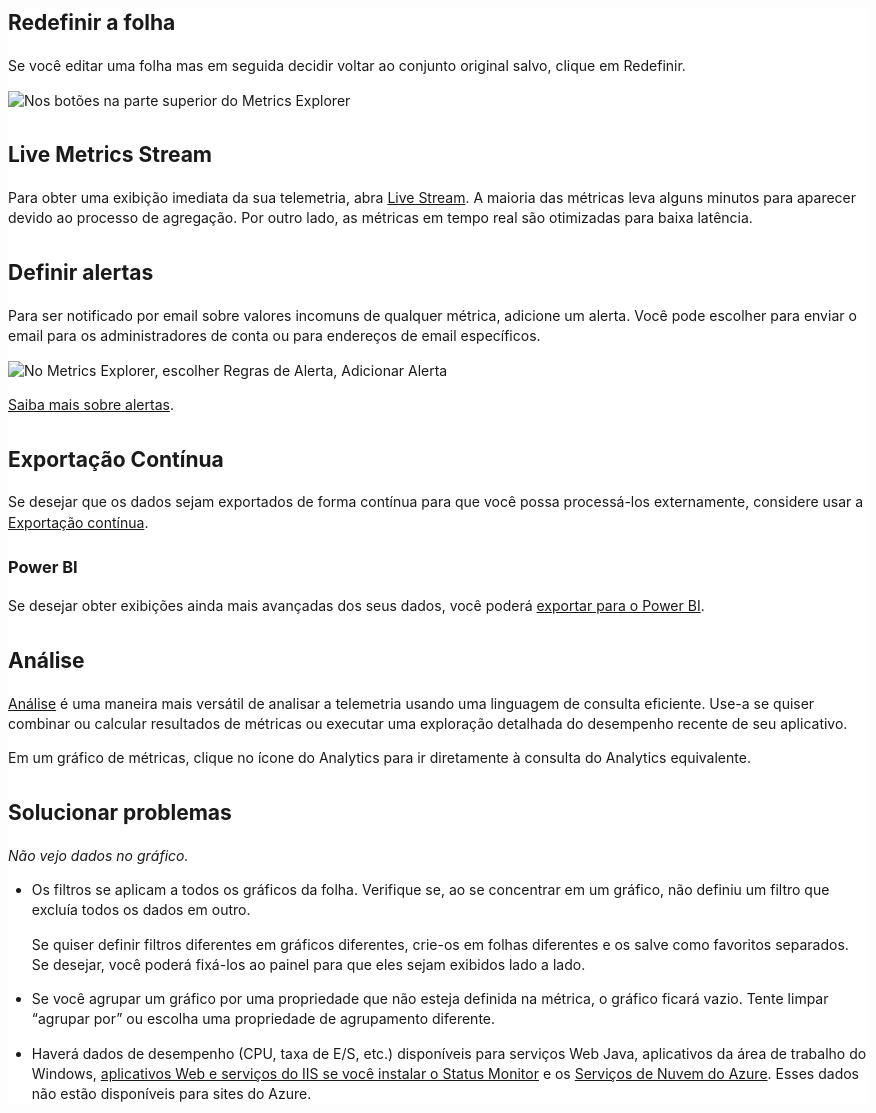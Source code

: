 ## <a name="reset-the-blade"></a>Redefinir a folha
Se você editar uma folha mas em seguida decidir voltar ao conjunto original salvo, clique em Redefinir.

![Nos botões na parte superior do Metrics Explorer](./media/app-insights-metrics-explorer/17-reset.png)

## <a name="live-metrics-stream"></a>Live Metrics Stream

Para obter uma exibição imediata da sua telemetria, abra [Live Stream](app-insights-live-stream.md). A maioria das métricas leva alguns minutos para aparecer devido ao processo de agregação. Por outro lado, as métricas em tempo real são otimizadas para baixa latência. 

## <a name="set-alerts"></a>Definir alertas
Para ser notificado por email sobre valores incomuns de qualquer métrica, adicione um alerta. Você pode escolher para enviar o email para os administradores de conta ou para endereços de email específicos.

![No Metrics Explorer, escolher Regras de Alerta, Adicionar Alerta](./media/app-insights-metrics-explorer/appinsights-413setMetricAlert.png)

[Saiba mais sobre alertas][alerts].


## <a name="continuous-export"></a>Exportação Contínua
Se desejar que os dados sejam exportados de forma contínua para que você possa processá-los externamente, considere usar a [Exportação contínua](app-insights-export-telemetry.md).

### <a name="power-bi"></a>Power BI
Se desejar obter exibições ainda mais avançadas dos seus dados, você poderá [exportar para o Power BI](http://blogs.msdn.com/b/powerbi/archive/2015/11/04/explore-your-application-insights-data-with-power-bi.aspx).

## <a name="analytics"></a>Análise
[Análise](app-insights-analytics.md) é uma maneira mais versátil de analisar a telemetria usando uma linguagem de consulta eficiente. Use-a se quiser combinar ou calcular resultados de métricas ou executar uma exploração detalhada do desempenho recente de seu aplicativo. 

Em um gráfico de métricas, clique no ícone do Analytics para ir diretamente à consulta do Analytics equivalente.

## <a name="troubleshooting"></a>Solucionar problemas
*Não vejo dados no gráfico.*

* Os filtros se aplicam a todos os gráficos da folha. Verifique se, ao se concentrar em um gráfico, não definiu um filtro que excluía todos os dados em outro.

    Se quiser definir filtros diferentes em gráficos diferentes, crie-os em folhas diferentes e os salve como favoritos separados. Se desejar, você poderá fixá-los ao painel para que eles sejam exibidos lado a lado.
* Se você agrupar um gráfico por uma propriedade que não esteja definida na métrica, o gráfico ficará vazio. Tente limpar “agrupar por” ou escolha uma propriedade de agrupamento diferente.
* Haverá dados de desempenho (CPU, taxa de E/S, etc.) disponíveis para serviços Web Java, aplicativos da área de trabalho do Windows, [aplicativos Web e serviços do IIS se você instalar o Status Monitor](app-insights-monitor-performance-live-website-now.md) e os [Serviços de Nuvem do Azure](app-insights-azure.md). Esses dados não estão disponíveis para sites do Azure.


[alerts]: app-insights-alerts.md
[start]: app-insights-overview.md
[track]: app-insights-api-custom-events-metrics.md